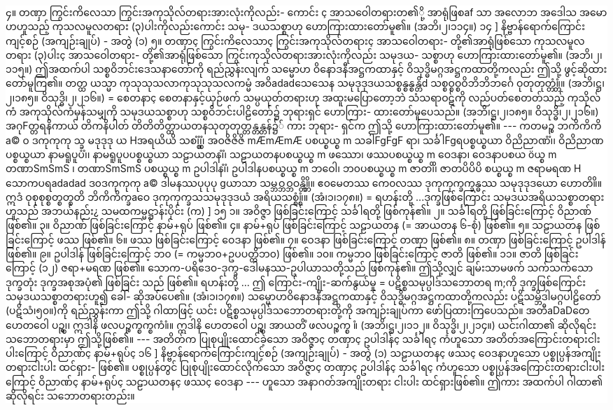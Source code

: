 ၄။ တဏှာ ကြွင်းကိလေသာ ကြွင်းအကုသိုလ်တရားအားလုံးကိုလည်း-
ကောင်း ç အာသဝေါတရားတ၏ို့ အာရုံဖြစaf သာ အလောဘ အဒေါသ
အမောဟဟူသည့် ကုသလမူလတရား (၃)ပါးကိုလည်းကောင်း သမု-
ဒယသစ္စာဟု ဟောကြားထားတော်မူ၏။ (အဘိ၊၂၊၁၁၄။)
၁၄ ] နိဗ္ဗာန်ရောက်ကြောင်းကျင့်စဉ် (အကျဉ်းချုပ်) - အတွဲ (၁)
၅။ တဏှာç ကြွင်းကိလေသာç ကြွင်းအကုသိုလ်တရားç အာသဝေါတရား-
တို့၏အာရုံဖြစ်သော ကုသလမူလတရား (၃)ပါးç အာသဝေါတရား-
တို့၏အာရုံဖြစ်သော ကြွင်းကုသိုလ်တရားအားလုံးကိုလည်း သမုဒယ-
သစ္စာဟု ဟောကြားထားတော်မူ၏။ (အဘိ၊၂၊၁၁၅။)
ဤအထက်ပါ သစ္စဝိဘင်းဒေသနာတော်ကို ရည်ညွှန်းလျက် သမ္မောဟ
ဝိနောဒနီအဋ္ဌကထာနှင့် ဝိသုဒ္ဓိမဂ္ဂအဋ္ဌကထာတို့ကလည်း ဤသို့ ဖွင့်ဆိုထား
တော်မူကြ၏။
တတ္ထ ယသ္မာ ကုသုသုသလာကုသုသုသလကမ္မံ အဝိadadသေသေန သမုဒုဒုဒယသစ္စန္စန္စန္တိd
သစ္စဝ္စဝ္စဝိဘိဘိဘင်္ဂေ ဝုတုတုတ္တံ။္တံ။ (အဘိ၊ဋ္ဌ၊၂၊၁၈၅။ ဝိသုဒ္ဓိ၊၂၊၂၁၆။)
= စေတနာç စေတနာနှင့်ယှဉ်ဖက် သမ္ပယုတ်တရားဟု အထူးမပြောတော့ဘဲ
သံသရာဝဋ်ကို လည်ပတ်စေတတ်သည့် ကုသိုလ်ကံ အကုသိုလ်ကံမှန်သမျှကို
သမုဒယသစ္စာဟု သစ္စဝိဘင်းပါဠိတော်၌ ဘုရားရှင် ဟောကြား-
ထားတော်မူပေသည်။ (အဘိ၊ဋ္ဌ၊၂၊၁၈၅။ ဝိသုဒ္ဓိ၊၂၊၂၁၆။)
အဂုFတ္တရနိကာယ် တိကနိပါတ် တိတိတိတ္ထာယတနသုတုတုတ္တန္တန္တန်၌် ကား ဘုရား-
ရှင်က ဤသို့ ဟောကြားထားတော်မူ၏။ ---
ကတမဉ္စ ဘကိကိကိ a© ၀ ဒကုကုကု သ္ခ မဒုဒုဒု ယ Hအရယိယိ သစ၊ံ၊္စံ၊္စံ အဝဇိဇိဇိ mÆmÆmÆ ပစယ္စယ္စ m သခါFgFgF ရာ၊
သင်္ခါFgရပစ္စယ္စယာ ဝိညိညာဏံ၊ံ၊ ဝိညိညာဏပစ္စယ္စယာ နာမရူပူပံ၊ံ၊ နာမရူပူပပစ္စယ္စယာ
သဠာယတန၊ံ၊ံ သဠာယတနပစယ္စယ္စ m ဖဿော၊ ဖဿပစယ္စယ္စ m ဝေဒနာ၊ ဝေဒနာပစယ
öယ္စ m တဏာSmSmS ၊ တဏာSmSmS ပစယ္စယ္စ m ဥပါဒါန၊ံ၊ံ ဥပါဒါနပစယ္စယ္စ m ဘဝေါ၊ ဘ၀ပစယ္စယ္စ m
ဇာတ၊ိ၊ိ ဇာတပိပိပိ စယ္စယ္စ m ဇရာမရဏ H သောကပရadadad ဒ၀ဒကုကုကု a© ဒါမနဿပုပုပု gယာသာ
သမ္ဘဝ္ဘဝ္ဘဝန္တိ။္တိ။ ဧ၀မေတဿ ကေ၀လဿ ဒုကုကုက္ခက္ခန္ဓဿ သမုဒုဒုဒယော ဟောတိ။ိ။
ဣဒံ ဝုစုစုစ္စတ္စတ္စတိ ဘိကိကိက္ခaဝေ ဒုကုကုက္ခသသမုဒုဒုဒယံ အရိယသစ္စံ။္စံ။ (အံ၊၁၊၁၇၈။)
= ရဟန်းတို့ ...ဒုက္ခဖြစ်ကြောင်း သမုဒယအရိယသစ္စာတရားဟူသည်
အဘယ်နည်း¿
သမထကမ္မဋ္ဌာန်းပိုင်း (က) ] ၁၅
၁။ အဝိဇ္ဇာ ဖြစ်ခြင်းကြောင့် သင်္ခါရတို့ ဖြစ်ကုန်၏။
၂။ သင်္ခါရတို့ ဖြစ်ခြင်းကြောင့် ဝိညာဏ် ဖြစ်၏။
၃။ ဝိညာဏ် ဖြစ်ခြင်းကြောင့် နာမ်+ရုပ် ဖြစ်၏။
၄။ နာမ်+ရုပ် ဖြစ်ခြင်းကြောင့် သဠာယတန (= အာယတန ၆-စုံ) ဖြစ်၏။
၅။ သဠာယတန ဖြစ်ခြင်းကြောင့် ဖဿ ဖြစ်၏။
၆။ ဖဿ ဖြစ်ခြင်းကြောင့် ဝေဒနာ ဖြစ်၏။
၇။ ဝေဒနာ ဖြစ်ခြင်းကြောင့် တဏှာ ဖြစ်၏။
၈။ တဏှာ ဖြစ်ခြင်းကြောင့် ဥပါဒါန် ဖြစ်၏။
၉။ ဥပါဒါန် ဖြစ်ခြင်းကြောင့် ဘ၀ (= ကမ္မဘ၀+ဥပပတ္တိဘ၀) ဖြစ်၏။
၁၀။ ကမ္မဘ၀ ဖြစ်ခြင်းကြောင့် ဇာတိ ဖြစ်၏။
၁၁။ ဇာတိ ဖြစ်ခြင်းကြောင့် (၁၂) ဇရာ+မရဏ ဖြစ်၏။
သောက-ပရိဒေ၀-ဒုက္ခ-ဒေါမနဿ-ဥပါယာသတို့သည် ဖြစ်ကုန်၏။
ဤသို့လျှင် ချမ်းသာမဖက် သက်သက်သော ဒုက္ခတုံး ဒုက္ခအစုအပုံ၏ ဖြစ်ခြင်း
သည် ဖြစ်၏။ ရဟန်းတို့ ... ဤ ကြောင်း-ကျိုး-ဆက်နွယ်မှု = ပဋိစ္စသမုပ္ပါဒ်သဘောတရ
m;ကို ဒုက္ခဖြစ်ကြောင်း သမုဒယသစ္စာတရားဟူ၍ ခေါ်-
ဆိုအပ်ပေ၏။ (အံ၊၁၊၁၇၈။)
သမ္မောဟဝိနောဒနီအဋ္ဌကထာနှင့် ဝိသုဒ္ဓိမဂ္ဂအဋ္ဌကထာတို့ကလည်း
ပဋိသမ္ဘိဒါမဂ္ဂပါဠိတော် (ပဋိသံ၊၅၀။)ကို ရည်ညွှန်းကာ ဤသို့ ဂါထာဖြင့် ယင်း
ပဋိစ္စသမုပ္ပါဒ်သဘောတရားတို့ကို အကျဉ်းချုပ်ကာ ဖော်ပြထားကြပေသည်။
အတီaDaDတေ ဟေတဝေါ ပဉ္စ၊္စ၊ ဣဒါနိ ဖလပဉ္စက္စက္စကံ။ံ။
ဣဒါနိ ဟေတဝေါ ပဉ္စ၊္စ အာယတိံ ဖလပဉ္စက္စ ။ံ
(အဘိ၊ဋ္ဌ၊၂၊၁၁၂။ ဝိသုဒ္ဓိ၊၂၊၂၁၄။)
ယင်းဂါထာ၏ ဆိုလိုရင်းသဘောတရားမှာ ဤသို့ဖြစ်၏။ ---
အတိတ်က ပြုစုပျိုးထောင်ခဲ့သော အဝိဇ္ဇာç တဏှာç ဥပါဒါန်ç သင်္ခါရç
ကံဟူသော အတိတ်အကြောင်းတရားငါးပါးကြောင့် ဝိညာဏ်ç နာမ်+ရုပ်ç
၁၆ ] နိဗ္ဗာန်ရောက်ကြောင်းကျင့်စဉ် (အကျဉ်းချုပ်) - အတွဲ (၁)
သဠာယတနç ဖဿç ဝေဒနာဟူသော ပစ္စုပ္ပန်အကျိုးတရားငါးပါး ထင်ရှား-
ဖြစ်၏။
ပစ္စုပ္ပန်တွင် ပြုစုပျိုးထောင်လိုက်သော အဝိဇ္ဇာç တဏှာç ဥပါဒါန်ç
သင်္ခါရç ကံဟူသော ပစ္စုပ္ပန်အကြောင်းတရားငါးပါးကြောင့် ဝိညာဏ်ç
နာမ်+ရုပ်ç သဠာယတနç ဖဿç ဝေဒနာ --- ဟူသော အနာဂတ်အကျိုးတရား
ငါးပါး ထင်ရှားဖြစ်၏။
ဤကား အထက်ပါ ဂါထာ၏ ဆိုလိုရင်း သဘောတရားတည်း။